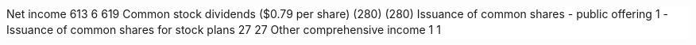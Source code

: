<tr>
<td>Net income</td>
<td></td>
<td></td>
<td></td>
<td>613</td>
<td></td>
<td></td>
<td></td>
<td></td>
<td>6</td>
<td>619</td>
</tr>
<tr>
<td>Common stock dividends ($0.79 per share)</td>
<td></td>
<td></td>
<td></td>
<td>(280)</td>
<td></td>
<td></td>
<td></td>
<td></td>
<td></td>
<td>(280)</td>
</tr>
<tr>
<td>Issuance of common shares - public offering</td>
<td>1</td>
<td></td>
<td></td>
<td></td>
<td></td>
<td></td>
<td></td>
<td></td>
<td></td>
<td>-</td>
</tr>
<tr>
<td>Issuance of common shares for stock plans</td>
<td></td>
<td></td>
<td>27</td>
<td></td>
<td></td>
<td></td>
<td></td>
<td></td>
<td></td>
<td>27</td>
</tr>
<tr>
<td>Other comprehensive income</td>
<td></td>
<td></td>
<td></td>
<td></td>
<td></td>
<td></td>
<td></td>
<td>1</td>
<td></td>
<td>1</td>